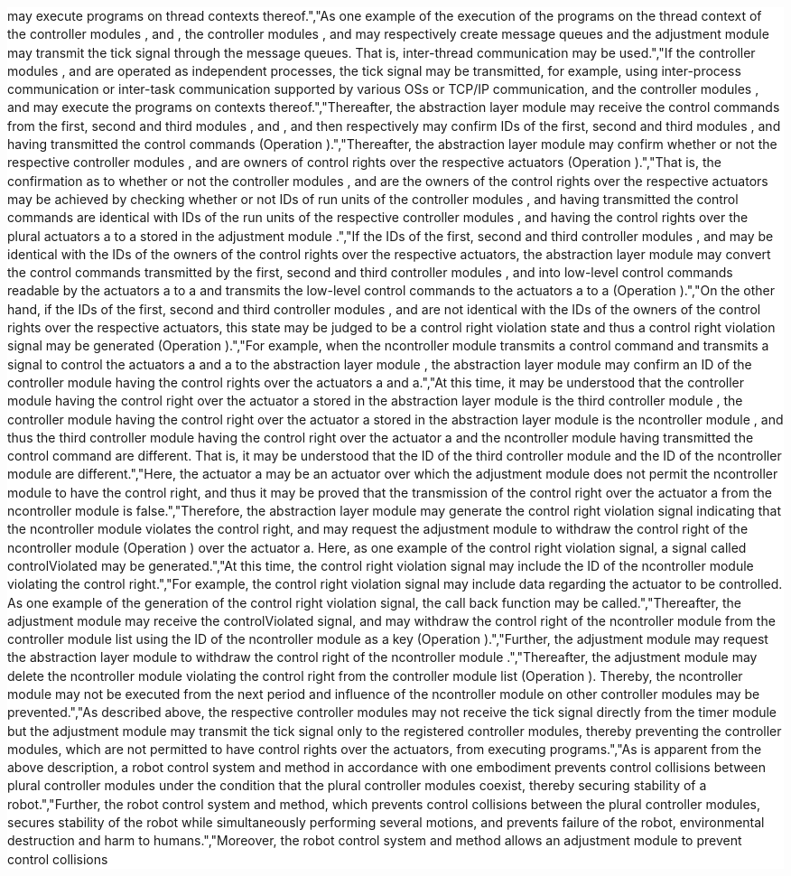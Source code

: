 may execute programs on thread contexts thereof.","As one example of the execution of the programs on the thread context of the controller modules , and , the controller modules , and may respectively create message queues and the adjustment module  may transmit the tick signal through the message queues. That is, inter-thread communication may be used.","If the controller modules , and are operated as independent processes, the tick signal may be transmitted, for example, using inter-process communication or inter-task communication supported by various OSs or TCP\/IP communication, and the controller modules , and may execute the programs on contexts thereof.","Thereafter, the abstraction layer module  may receive the control commands from the first, second and third modules , and , and then respectively may confirm IDs of the first, second and third modules , and having transmitted the control commands (Operation ).","Thereafter, the abstraction layer module  may confirm whether or not the respective controller modules , and are owners of control rights over the respective actuators (Operation ).","That is, the confirmation as to whether or not the controller modules , and are the owners of the control rights over the respective actuators may be achieved by checking whether or not IDs of run units of the controller modules , and having transmitted the control commands are identical with IDs of the run units of the respective controller modules , and having the control rights over the plural actuators a to a stored in the adjustment module .","If the IDs of the first, second and third controller modules , and may be identical with the IDs of the owners of the control rights over the respective actuators, the abstraction layer module  may convert the control commands transmitted by the first, second and third controller modules , and into low-level control commands readable by the actuators a to a and transmits the low-level control commands to the actuators a to a (Operation ).","On the other hand, if the IDs of the first, second and third controller modules , and are not identical with the IDs of the owners of the control rights over the respective actuators, this state may be judged to be a control right violation state and thus a control right violation signal may be generated (Operation ).","For example, when the ncontroller module transmits a control command and transmits a signal to control the actuators a and a to the abstraction layer module , the abstraction layer module  may confirm an ID of the controller module having the control rights over the actuators a and a.","At this time, it may be understood that the controller module having the control right over the actuator a stored in the abstraction layer module  is the third controller module , the controller module having the control right over the actuator a stored in the abstraction layer module  is the ncontroller module , and thus the third controller module having the control right over the actuator a and the ncontroller module having transmitted the control command are different. That is, it may be understood that the ID of the third controller module and the ID of the ncontroller module are different.","Here, the actuator a may be an actuator over which the adjustment module  does not permit the ncontroller module to have the control right, and thus it may be proved that the transmission of the control right over the actuator a from the ncontroller module is false.","Therefore, the abstraction layer module  may generate the control right violation signal indicating that the ncontroller module violates the control right, and may request the adjustment module  to withdraw the control right of the ncontroller module (Operation ) over the actuator a. Here, as one example of the control right violation signal, a signal called controlViolated may be generated.","At this time, the control right violation signal may include the ID of the ncontroller module violating the control right.","For example, the control right violation signal may include data regarding the actuator to be controlled. As one example of the generation of the control right violation signal, the call back function may be called.","Thereafter, the adjustment module  may receive the controlViolated signal, and may withdraw the control right of the ncontroller module from the controller module list using the ID of the ncontroller module as a key (Operation ).","Further, the adjustment module  may request the abstraction layer module  to withdraw the control right of the ncontroller module .","Thereafter, the adjustment module  may delete the ncontroller module violating the control right from the controller module list (Operation ). Thereby, the ncontroller module may not be executed from the next period and influence of the ncontroller module on other controller modules may be prevented.","As described above, the respective controller modules  may not receive the tick signal directly from the timer module  but the adjustment module  may transmit the tick signal only to the registered controller modules, thereby preventing the controller modules, which are not permitted to have control rights over the actuators, from executing programs.","As is apparent from the above description, a robot control system and method in accordance with one embodiment prevents control collisions between plural controller modules under the condition that the plural controller modules coexist, thereby securing stability of a robot.","Further, the robot control system and method, which prevents control collisions between the plural controller modules, secures stability of the robot while simultaneously performing several motions, and prevents failure of the robot, environmental destruction and harm to humans.","Moreover, the robot control system and method allows an adjustment module to prevent control collisions
